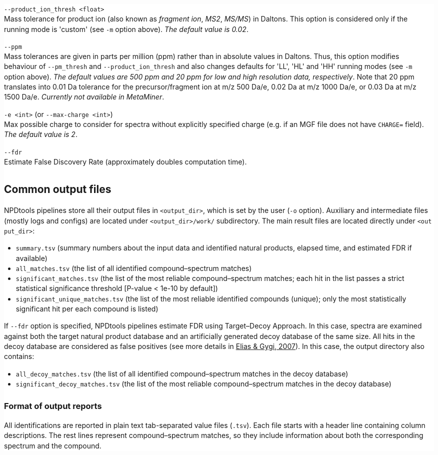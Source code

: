 `--product_ion_thresh <float>`  
    Mass tolerance for product ion (also known as *fragment ion*, *MS2*, *MS/MS*) in Daltons.
    This option is considered only if the running mode is 'custom' (see `-m` option above).
    *The default value is 0.02*.  
    
`--ppm`  
    Mass tolerances are given in parts per million (ppm) rather than in absolute values in Daltons.
    Thus, this option modifies behaviour of `--pm_thresh` and `--product_ion_thresh` and also
    changes defaults for 'LL', 'HL' and 'HH' running modes (see `-m` option above). 
    *The default values are 500 ppm and 20 ppm for low and high resolution data,
    respectively*. Note that 20 ppm translates into 0.01 Da tolerance for the precursor/fragment 
    ion at m/z 500 Da/e, 0.02 Da at m/z 1000 Da/e, or 0.03 Da at m/z 1500 Da/e.
    *Currently not available in MetaMiner*.
    
`-e <int>` (or `--max-charge <int>`)     
    Max possible charge to consider for spectra without explicitly specified charge 
    (e.g. if an MGF file does not have `CHARGE=` field). *The default value is 2*. 

`--fdr`  
    Estimate False Discovery Rate (approximately doubles computation time). 

<a name="sec_"></a>
## Common output files
 
NPDtools pipelines store all their output files in `<output_dir>`, which is set by the user (`-o` option).
Auxiliary and intermediate files (mostly logs and configs) are located under `<output_dir>/work/` subdirectory.
The main result files are located directly under `<output_dir>`:

-   `summary.tsv` (summary numbers about the input data and identified natural products, elapsed time, and estimated FDR if available)
-   `all_matches.tsv` (the list of all identified compound–spectrum matches)
-   `significant_matches.tsv` (the list of the most reliable compound–spectrum matches; 
    each hit in the list passes a strict statistical significance threshold [P-value < 1e-10 by default])
-   `significant_unique_matches.tsv` (the list of the most reliable identified compounds (unique); 
    only the most statistically significant hit per each compound is listed)

If `--fdr` option is specified, NPDtools pipelines estimate FDR using Target–Decoy Approach. 
In this case, spectra are examined against both the target natural product database and 
an artificially generated decoy database of the same size. All hits in the decoy database are considered as false positives 
(see more details in [Elias & Gygi, 2007](https://www.ncbi.nlm.nih.gov/pubmed/17327847)). 
In this case, the output directory also contains:  
 
-   `all_decoy_matches.tsv` (the list of all identified compound–spectrum matches in the decoy database)
-   `significant_decoy_matches.tsv` (the list of the most reliable compound–spectrum matches in the decoy database)

### Format of output reports

All identifications are reported in plain text tab-separated value files (`.tsv`). 
Each file starts with a header line containing column descriptions. 
The rest lines represent compound–spectrum matches, so they include information about both 
the corresponding spectrum and the compound.
